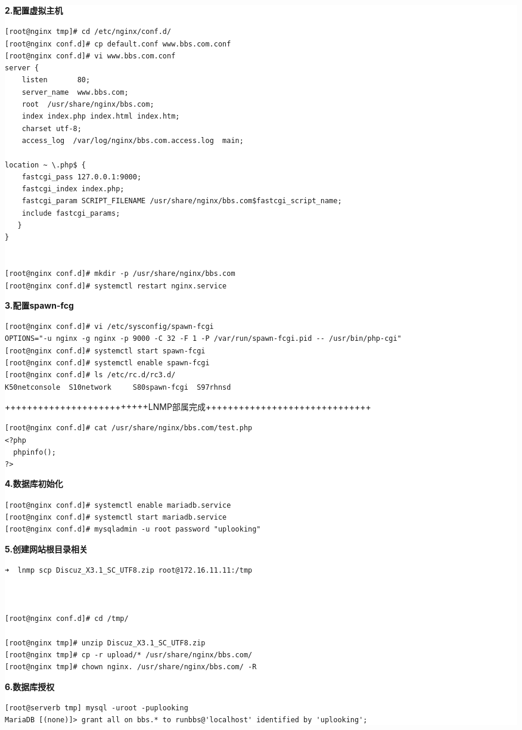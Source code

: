 **2.配置虚拟主机**
```
[root@nginx tmp]# cd /etc/nginx/conf.d/
[root@nginx conf.d]# cp default.conf www.bbs.com.conf
[root@nginx conf.d]# vi www.bbs.com.conf
server {
    listen       80;
    server_name  www.bbs.com;
    root  /usr/share/nginx/bbs.com;
    index index.php index.html index.htm;
    charset utf-8;
    access_log  /var/log/nginx/bbs.com.access.log  main;

location ~ \.php$ {
    fastcgi_pass 127.0.0.1:9000;
    fastcgi_index index.php;
    fastcgi_param SCRIPT_FILENAME /usr/share/nginx/bbs.com$fastcgi_script_name;
    include fastcgi_params;
   }
}


[root@nginx conf.d]# mkdir -p /usr/share/nginx/bbs.com
[root@nginx conf.d]# systemctl restart nginx.service
```

**3.配置spawn-fcg**
```
[root@nginx conf.d]# vi /etc/sysconfig/spawn-fcgi
OPTIONS="-u nginx -g nginx -p 9000 -C 32 -F 1 -P /var/run/spawn-fcgi.pid -- /usr/bin/php-cgi"
[root@nginx conf.d]# systemctl start spawn-fcgi
[root@nginx conf.d]# systemctl enable spawn-fcgi
[root@nginx conf.d]# ls /etc/rc.d/rc3.d/
K50netconsole  S10network     S80spawn-fcgi  S97rhnsd
```
++++++++++++++++++++++++++LNMP部属完成++++++++++++++++++++++++++++++
```
[root@nginx conf.d]# cat /usr/share/nginx/bbs.com/test.php
<?php
  phpinfo();
?>
```

**4.数据库初始化**
```
[root@nginx conf.d]# systemctl enable mariadb.service
[root@nginx conf.d]# systemctl start mariadb.service
[root@nginx conf.d]# mysqladmin -u root password "uplooking"
```

**5.创建网站根目录相关**
```
➜  lnmp scp Discuz_X3.1_SC_UTF8.zip root@172.16.11.11:/tmp



[root@nginx conf.d]# cd /tmp/

[root@nginx tmp]# unzip Discuz_X3.1_SC_UTF8.zip
[root@nginx tmp]# cp -r upload/* /usr/share/nginx/bbs.com/
[root@nginx tmp]# chown nginx. /usr/share/nginx/bbs.com/ -R
```
**6.数据库授权**
```
[root@serverb tmp] mysql -uroot -puplooking
MariaDB [(none)]> grant all on bbs.* to runbbs@'localhost' identified by 'uplooking';

```